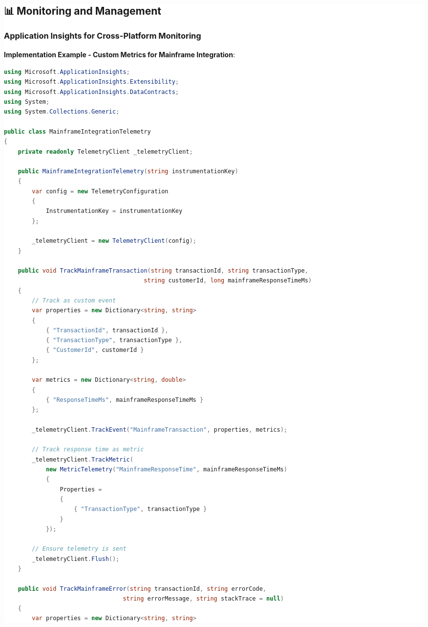 ## 📊 Monitoring and Management

### Application Insights for Cross-Platform Monitoring

**Implementation Example - Custom Metrics for Mainframe Integration**:

```csharp
using Microsoft.ApplicationInsights;
using Microsoft.ApplicationInsights.Extensibility;
using Microsoft.ApplicationInsights.DataContracts;
using System;
using System.Collections.Generic;

public class MainframeIntegrationTelemetry
{
    private readonly TelemetryClient _telemetryClient;
    
    public MainframeIntegrationTelemetry(string instrumentationKey)
    {
        var config = new TelemetryConfiguration
        {
            InstrumentationKey = instrumentationKey
        };
        
        _telemetryClient = new TelemetryClient(config);
    }
    
    public void TrackMainframeTransaction(string transactionId, string transactionType, 
                                        string customerId, long mainframeResponseTimeMs)
    {
        // Track as custom event
        var properties = new Dictionary<string, string>
        {
            { "TransactionId", transactionId },
            { "TransactionType", transactionType },
            { "CustomerId", customerId }
        };
        
        var metrics = new Dictionary<string, double>
        {
            { "ResponseTimeMs", mainframeResponseTimeMs }
        };
        
        _telemetryClient.TrackEvent("MainframeTransaction", properties, metrics);
        
        // Track response time as metric
        _telemetryClient.TrackMetric(
            new MetricTelemetry("MainframeResponseTime", mainframeResponseTimeMs)
            {
                Properties = 
                {
                    { "TransactionType", transactionType }
                }
            });
        
        // Ensure telemetry is sent
        _telemetryClient.Flush();
    }
    
    public void TrackMainframeError(string transactionId, string errorCode, 
                                  string errorMessage, string stackTrace = null)
    {
        var properties = new Dictionary<string, string>
```